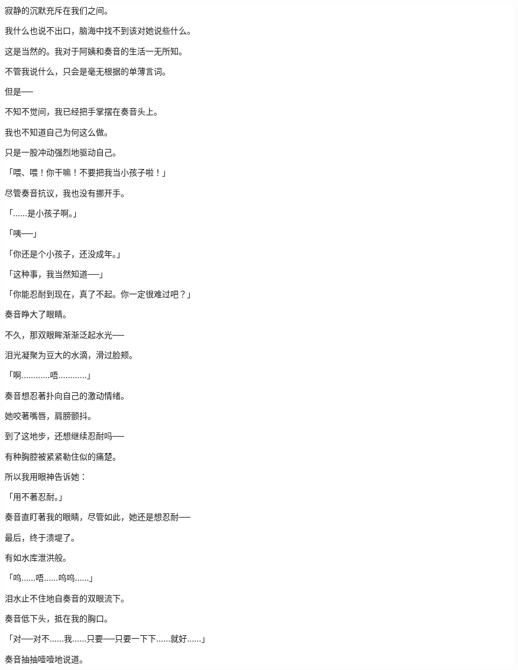 寂静的沉默充斥在我们之间。

我什么也说不出口，脑海中找不到该对她说些什么。

这是当然的。我对于阿姨和奏音的生活一无所知。

不管我说什么，只会是毫无根据的单薄言词。

但是──

不知不觉间，我已经把手掌摆在奏音头上。

我也不知道自己为何这么做。

只是一股冲动强烈地驱动自己。

「喂、喂！你干嘛！不要把我当小孩子啦！」

尽管奏音抗议，我也没有挪开手。

「……是小孩子啊。」

「咦──」

「你还是个小孩子，还没成年。」

「这种事，我当然知道──」

「你能忍耐到现在，真了不起。你一定很难过吧？」

奏音睁大了眼睛。

不久，那双眼眸渐渐泛起水光──

泪光凝聚为豆大的水滴，滑过脸颊。

「啊…………唔…………」

奏音想忍著扑向自己的激动情绪。

她咬著嘴唇，肩膀颤抖。

到了这地步，还想继续忍耐吗──

有种胸腔被紧紧勒住似的痛楚。

所以我用眼神告诉她：

「用不著忍耐。」

奏音直盯著我的眼睛，尽管如此，她还是想忍耐──

最后，终于溃堤了。

有如水库泄洪般。

「呜……唔……呜呜……」

泪水止不住地自奏音的双眼流下。

奏音低下头，抵在我的胸口。

「对──对不……我……只要──只要一下下……就好……」

奏音抽抽噎噎地说道。
